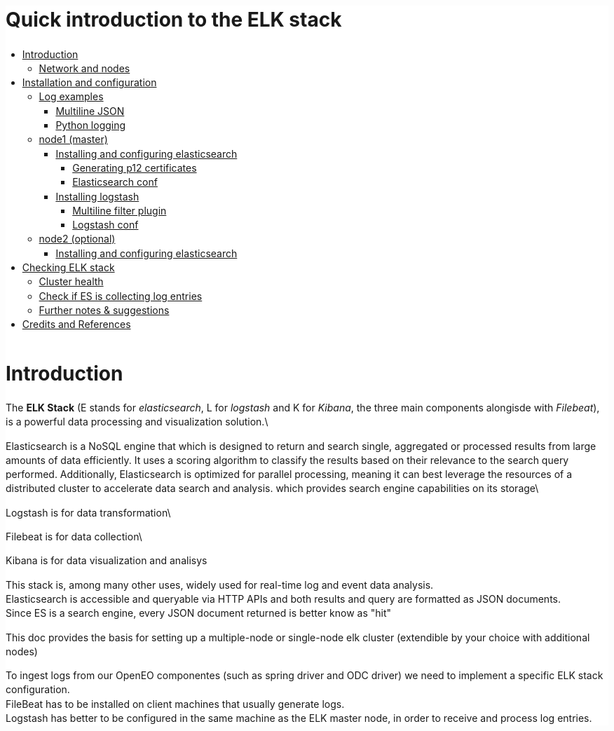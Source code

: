 # Quick introduction to the ELK stack

* [Introduction](#introduction)
  * [Network and nodes](#network-and-nodes)
* [Installation and configuration](#installation-and-configuration)
  * [Log examples](#log-examples)
    * [Multiline JSON](#multiline-json)
    * [Python logging](#python-logging)
  * [node1 (master)](#node1-master)
    * [Installing and configuring elasticsearch](#installing-and-configuring-elasticsearch)
      * [Generating p12 certificates](#generating-p12-certificates)
      * [Elasticsearch conf](#elasticsearch-conf)
    * [Installing logstash](#installing-logstash)
      * [Multiline filter plugin](#multiline-filter-plugin)
      * [Logstash conf](#logstash-conf)
  * [node2 (optional)](#node2-optional)
    * [Installing and configuring elasticsearch](#installing-and-configuring-elasticsearch)
* [Checking ELK stack](#checking-elk-stack)
  * [Cluster health](#cluster-health)
  * [Check if ES is collecting log entries](#check-if-es-is-collecting-log-entries)
  * [Further notes & suggestions](#further-notes--suggestions)
* [Credits and References](#credits-and-references)

# Introduction

The **ELK Stack** (E stands for *elasticsearch*, L for *logstash* and K for *Kibana*, the three main components alongisde with *Filebeat*), is a powerful data processing and visualization solution.\

Elasticsearch is a NoSQL engine that which is designed to return and search single, aggregated or processed results from large amounts of data efficiently. It uses a scoring algorithm to classify the results based on their relevance to the search query performed. Additionally, Elasticsearch is optimized for parallel processing, meaning it can best leverage the resources of a distributed cluster to accelerate data search and analysis. which provides search engine capabilities on its storage\

Logstash is for data transformation\

Filebeat is for data collection\

Kibana is for data visualization and analisys

This stack is, among many other uses, widely used for real-time log and event data analysis.\
Elasticsearch is accessible and queryable via HTTP APIs and both results and query are formatted as JSON documents.\
Since ES is a search engine, every JSON document returned is better know as "hit"

This doc provides the basis for setting up a multiple-node or single-node elk cluster (extendible by your choice with additional nodes)

To ingest logs from our OpenEO componentes (such as spring driver and ODC driver) we need to implement a specific ELK stack configuration.\
FileBeat has to be installed on client machines that usually generate logs.\
Logstash has better to be configured in the same machine as the ELK master node, in order to receive and process log entries.
